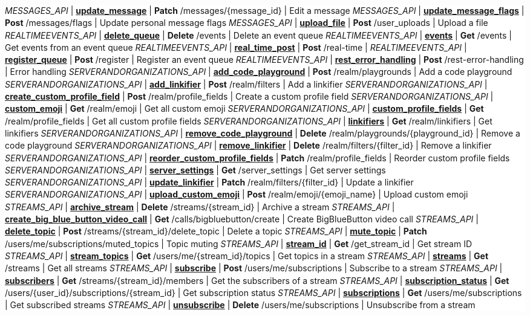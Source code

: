 *MESSAGES_API* | [**update_message**](docs/MESSAGES_API.md#update_message) | **Patch** /messages/{message_id} | Edit a message
*MESSAGES_API* | [**update_message_flags**](docs/MESSAGES_API.md#update_message_flags) | **Post** /messages/flags | Update personal message flags
*MESSAGES_API* | [**upload_file**](docs/MESSAGES_API.md#upload_file) | **Post** /user_uploads | Upload a file
*REALTIMEEVENTS_API* | [**delete_queue**](docs/REALTIMEEVENTS_API.md#delete_queue) | **Delete** /events | Delete an event queue
*REALTIMEEVENTS_API* | [**events**](docs/REALTIMEEVENTS_API.md#events) | **Get** /events | Get events from an event queue
*REALTIMEEVENTS_API* | [**real_time_post**](docs/REALTIMEEVENTS_API.md#real_time_post) | **Post** /real-time | 
*REALTIMEEVENTS_API* | [**register_queue**](docs/REALTIMEEVENTS_API.md#register_queue) | **Post** /register | Register an event queue
*REALTIMEEVENTS_API* | [**rest_error_handling**](docs/REALTIMEEVENTS_API.md#rest_error_handling) | **Post** /rest-error-handling | Error handling
*SERVERANDORGANIZATIONS_API* | [**add_code_playground**](docs/SERVERANDORGANIZATIONS_API.md#add_code_playground) | **Post** /realm/playgrounds | Add a code playground
*SERVERANDORGANIZATIONS_API* | [**add_linkifier**](docs/SERVERANDORGANIZATIONS_API.md#add_linkifier) | **Post** /realm/filters | Add a linkifier
*SERVERANDORGANIZATIONS_API* | [**create_custom_profile_field**](docs/SERVERANDORGANIZATIONS_API.md#create_custom_profile_field) | **Post** /realm/profile_fields | Create a custom profile field
*SERVERANDORGANIZATIONS_API* | [**custom_emoji**](docs/SERVERANDORGANIZATIONS_API.md#custom_emoji) | **Get** /realm/emoji | Get all custom emoji
*SERVERANDORGANIZATIONS_API* | [**custom_profile_fields**](docs/SERVERANDORGANIZATIONS_API.md#custom_profile_fields) | **Get** /realm/profile_fields | Get all custom profile fields
*SERVERANDORGANIZATIONS_API* | [**linkifiers**](docs/SERVERANDORGANIZATIONS_API.md#linkifiers) | **Get** /realm/linkifiers | Get linkifiers
*SERVERANDORGANIZATIONS_API* | [**remove_code_playground**](docs/SERVERANDORGANIZATIONS_API.md#remove_code_playground) | **Delete** /realm/playgrounds/{playground_id} | Remove a code playground
*SERVERANDORGANIZATIONS_API* | [**remove_linkifier**](docs/SERVERANDORGANIZATIONS_API.md#remove_linkifier) | **Delete** /realm/filters/{filter_id} | Remove a linkifier
*SERVERANDORGANIZATIONS_API* | [**reorder_custom_profile_fields**](docs/SERVERANDORGANIZATIONS_API.md#reorder_custom_profile_fields) | **Patch** /realm/profile_fields | Reorder custom profile fields
*SERVERANDORGANIZATIONS_API* | [**server_settings**](docs/SERVERANDORGANIZATIONS_API.md#server_settings) | **Get** /server_settings | Get server settings
*SERVERANDORGANIZATIONS_API* | [**update_linkifier**](docs/SERVERANDORGANIZATIONS_API.md#update_linkifier) | **Patch** /realm/filters/{filter_id} | Update a linkifier
*SERVERANDORGANIZATIONS_API* | [**upload_custom_emoji**](docs/SERVERANDORGANIZATIONS_API.md#upload_custom_emoji) | **Post** /realm/emoji/{emoji_name} | Upload custom emoji
*STREAMS_API* | [**archive_stream**](docs/STREAMS_API.md#archive_stream) | **Delete** /streams/{stream_id} | Archive a stream
*STREAMS_API* | [**create_big_blue_button_video_call**](docs/STREAMS_API.md#create_big_blue_button_video_call) | **Get** /calls/bigbluebutton/create | Create BigBlueButton video call
*STREAMS_API* | [**delete_topic**](docs/STREAMS_API.md#delete_topic) | **Post** /streams/{stream_id}/delete_topic | Delete a topic
*STREAMS_API* | [**mute_topic**](docs/STREAMS_API.md#mute_topic) | **Patch** /users/me/subscriptions/muted_topics | Topic muting
*STREAMS_API* | [**stream_id**](docs/STREAMS_API.md#stream_id) | **Get** /get_stream_id | Get stream ID
*STREAMS_API* | [**stream_topics**](docs/STREAMS_API.md#stream_topics) | **Get** /users/me/{stream_id}/topics | Get topics in a stream
*STREAMS_API* | [**streams**](docs/STREAMS_API.md#streams) | **Get** /streams | Get all streams
*STREAMS_API* | [**subscribe**](docs/STREAMS_API.md#subscribe) | **Post** /users/me/subscriptions | Subscribe to a stream
*STREAMS_API* | [**subscribers**](docs/STREAMS_API.md#subscribers) | **Get** /streams/{stream_id}/members | Get the subscribers of a stream
*STREAMS_API* | [**subscription_status**](docs/STREAMS_API.md#subscription_status) | **Get** /users/{user_id}/subscriptions/{stream_id} | Get subscription status
*STREAMS_API* | [**subscriptions**](docs/STREAMS_API.md#subscriptions) | **Get** /users/me/subscriptions | Get subscribed streams
*STREAMS_API* | [**unsubscribe**](docs/STREAMS_API.md#unsubscribe) | **Delete** /users/me/subscriptions | Unsubscribe from a stream